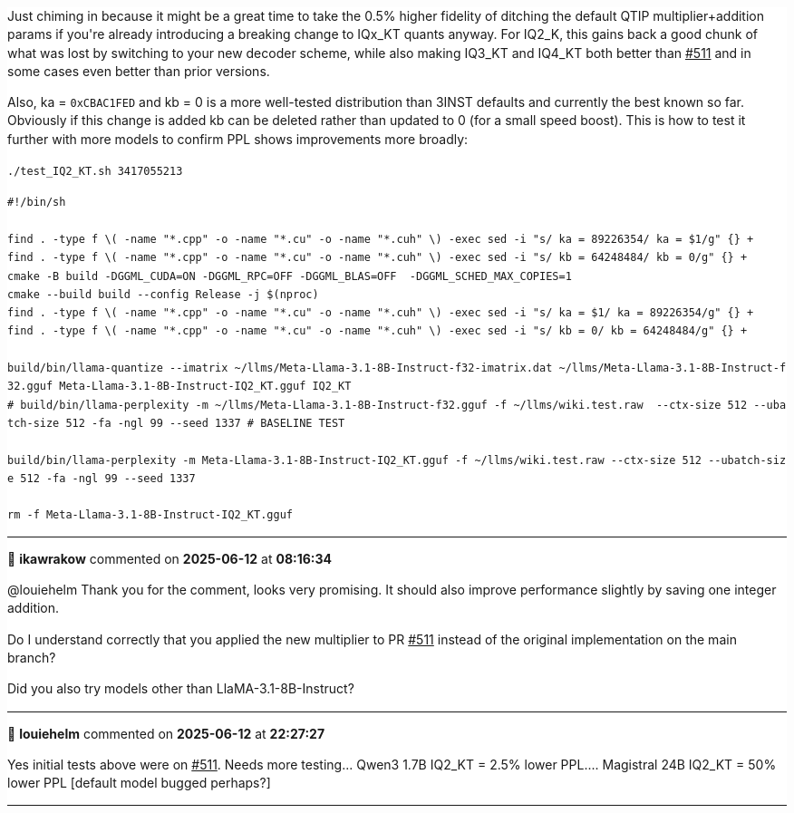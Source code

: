Just chiming in because it might be a great time to take the 0.5% higher fidelity of ditching the default QTIP multiplier+addition params if you're already introducing a breaking change to IQx_KT quants anyway. For IQ2_K, this gains back a good chunk of what was lost by switching to your new decoder scheme, while also making IQ3_KT and IQ4_KT both better than [#511](https://github.com/ikawrakow/ik_llama.cpp/issues/511) and in some cases even better than prior versions.

Also, ka = `0xCBAC1FED`  and kb = 0 is a more well-tested distribution than 3INST defaults and currently the best known so far. Obviously if this change is added kb can be deleted rather than updated to 0 (for a small speed boost). This is how to test it further with more models to confirm PPL shows improvements more broadly:

`./test_IQ2_KT.sh 3417055213`

```
#!/bin/sh

find . -type f \( -name "*.cpp" -o -name "*.cu" -o -name "*.cuh" \) -exec sed -i "s/ ka = 89226354/ ka = $1/g" {} +
find . -type f \( -name "*.cpp" -o -name "*.cu" -o -name "*.cuh" \) -exec sed -i "s/ kb = 64248484/ kb = 0/g" {} +
cmake -B build -DGGML_CUDA=ON -DGGML_RPC=OFF -DGGML_BLAS=OFF  -DGGML_SCHED_MAX_COPIES=1
cmake --build build --config Release -j $(nproc)
find . -type f \( -name "*.cpp" -o -name "*.cu" -o -name "*.cuh" \) -exec sed -i "s/ ka = $1/ ka = 89226354/g" {} +
find . -type f \( -name "*.cpp" -o -name "*.cu" -o -name "*.cuh" \) -exec sed -i "s/ kb = 0/ kb = 64248484/g" {} +

build/bin/llama-quantize --imatrix ~/llms/Meta-Llama-3.1-8B-Instruct-f32-imatrix.dat ~/llms/Meta-Llama-3.1-8B-Instruct-f32.gguf Meta-Llama-3.1-8B-Instruct-IQ2_KT.gguf IQ2_KT
# build/bin/llama-perplexity -m ~/llms/Meta-Llama-3.1-8B-Instruct-f32.gguf -f ~/llms/wiki.test.raw  --ctx-size 512 --ubatch-size 512 -fa -ngl 99 --seed 1337 # BASELINE TEST

build/bin/llama-perplexity -m Meta-Llama-3.1-8B-Instruct-IQ2_KT.gguf -f ~/llms/wiki.test.raw --ctx-size 512 --ubatch-size 512 -fa -ngl 99 --seed 1337

rm -f Meta-Llama-3.1-8B-Instruct-IQ2_KT.gguf
```

---

👤 **ikawrakow** commented on **2025-06-12** at **08:16:34**

@louiehelm Thank you for the comment, looks very promising. It should also improve performance slightly by saving one integer addition.

Do I understand correctly that you applied the new multiplier to PR [#511](https://github.com/ikawrakow/ik_llama.cpp/issues/511) instead of the original implementation on the main branch?

Did you also try models other than LlaMA-3.1-8B-Instruct?

---

👤 **louiehelm** commented on **2025-06-12** at **22:27:27**

Yes initial tests above were on [#511](https://github.com/ikawrakow/ik_llama.cpp/issues/511). Needs more testing... Qwen3 1.7B IQ2_KT = 2.5% lower PPL.... Magistral 24B IQ2_KT = 50% lower PPL [default model bugged perhaps?]

---